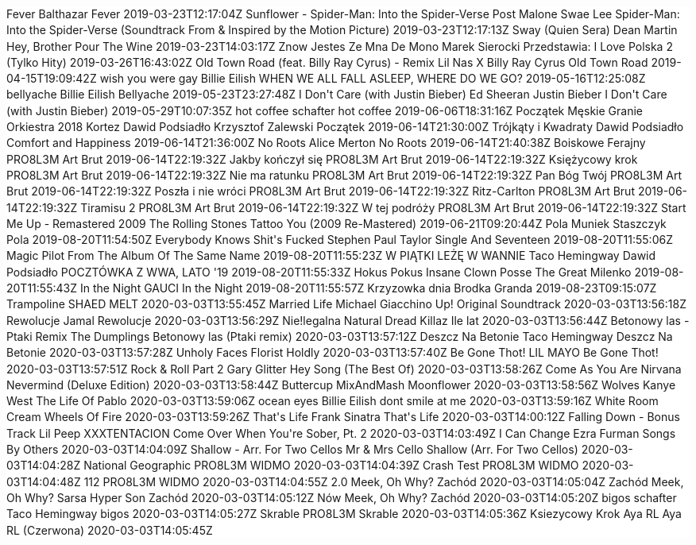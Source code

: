 Fever 	Balthazar 	Fever 	2019-03-23T12:17:04Z
Sunflower - Spider-Man: Into the Spider-Verse 	Post Malone Swae Lee 	Spider-Man: Into the Spider-Verse (Soundtrack From & Inspired by the Motion Picture) 	2019-03-23T12:17:13Z
Sway (Quien Sera) 	Dean Martin 	Hey, Brother Pour The Wine 	2019-03-23T14:03:17Z
Znow Jestes Ze Mna 	De Mono 	Marek Sierocki Przedstawia: I Love Polska 2 (Tylko Hity) 	2019-03-26T16:43:02Z
Old Town Road (feat. Billy Ray Cyrus) - Remix 	Lil Nas X Billy Ray Cyrus 	Old Town Road 	2019-04-15T19:09:42Z
wish you were gay 	Billie Eilish 	WHEN WE ALL FALL ASLEEP, WHERE DO WE GO? 	2019-05-16T12:25:08Z
bellyache 	Billie Eilish 	Bellyache 	2019-05-23T23:27:48Z
I Don't Care (with Justin Bieber) 	Ed Sheeran Justin Bieber 	I Don't Care (with Justin Bieber) 	2019-05-29T10:07:35Z
hot coffee 	schafter 	hot coffee 	2019-06-06T18:31:16Z
Początek 	Męskie Granie Orkiestra 2018 Kortez Dawid Podsiadło Krzysztof Zalewski 	Początek 	2019-06-14T21:30:00Z
Trójkąty i Kwadraty 	Dawid Podsiadło 	Comfort and Happiness 	2019-06-14T21:36:00Z
No Roots 	Alice Merton 	No Roots 	2019-06-14T21:40:38Z
Boiskowe Ferajny 	PRO8L3M 	Art Brut 	2019-06-14T22:19:32Z
Jakby kończył się 	PRO8L3M 	Art Brut 	2019-06-14T22:19:32Z
Księżycowy krok 	PRO8L3M 	Art Brut 	2019-06-14T22:19:32Z
Nie ma ratunku 	PRO8L3M 	Art Brut 	2019-06-14T22:19:32Z
Pan Bóg Twój 	PRO8L3M 	Art Brut 	2019-06-14T22:19:32Z
Poszła i nie wróci 	PRO8L3M 	Art Brut 	2019-06-14T22:19:32Z
Ritz-Carlton 	PRO8L3M 	Art Brut 	2019-06-14T22:19:32Z
Tiramisu 2 	PRO8L3M 	Art Brut 	2019-06-14T22:19:32Z
W tej podróży 	PRO8L3M 	Art Brut 	2019-06-14T22:19:32Z
Start Me Up - Remastered 2009 	The Rolling Stones 	Tattoo You (2009 Re-Mastered) 	2019-06-21T09:20:44Z
Pola 	Muniek Staszczyk 	Pola 	2019-08-20T11:54:50Z
Everybody Knows Shit's Fucked 	Stephen Paul Taylor 	Single And Seventeen 	2019-08-20T11:55:06Z
Magic 	Pilot 	From The Album Of The Same Name 	2019-08-20T11:55:23Z
W PIĄTKI LEŻĘ W WANNIE 	Taco Hemingway Dawid Podsiadło 	POCZTÓWKA Z WWA, LATO '19 	2019-08-20T11:55:33Z
Hokus Pokus 	Insane Clown Posse 	The Great Milenko 	2019-08-20T11:55:43Z
In the Night 	GAUCI 	In the Night 	2019-08-20T11:55:57Z
Krzyzowka dnia 	Brodka 	Granda 	2019-08-23T09:15:07Z
Trampoline 	SHAED 	MELT 	2020-03-03T13:55:45Z
Married Life 	Michael Giacchino 	Up! Original Soundtrack 	2020-03-03T13:56:18Z
Rewolucje 	Jamal 	Rewolucje 	2020-03-03T13:56:29Z
Nie!legalna 	Natural Dread Killaz 	Ile lat 	2020-03-03T13:56:44Z
Betonowy las - Ptaki Remix 	The Dumplings 	Betonowy las (Ptaki remix) 	2020-03-03T13:57:12Z
Deszcz Na Betonie 	Taco Hemingway 	Deszcz Na Betonie 	2020-03-03T13:57:28Z
Unholy Faces 	Florist 	Holdly 	2020-03-03T13:57:40Z
Be Gone Thot! 	LIL MAYO 	Be Gone Thot! 	2020-03-03T13:57:51Z
Rock & Roll Part 2 	Gary Glitter 	Hey Song (The Best Of) 	2020-03-03T13:58:26Z
Come As You Are 	Nirvana 	Nevermind (Deluxe Edition) 	2020-03-03T13:58:44Z
Buttercup 	MixAndMash 	Moonflower 	2020-03-03T13:58:56Z
Wolves 	Kanye West 	The Life Of Pablo 	2020-03-03T13:59:06Z
ocean eyes 	Billie Eilish 	dont smile at me 	2020-03-03T13:59:16Z
White Room 	Cream 	Wheels Of Fire 	2020-03-03T13:59:26Z
That's Life 	Frank Sinatra 	That's Life 	2020-03-03T14:00:12Z
Falling Down - Bonus Track 	Lil Peep XXXTENTACION 	Come Over When You're Sober, Pt. 2 	2020-03-03T14:03:49Z
I Can Change 	Ezra Furman 	Songs By Others 	2020-03-03T14:04:09Z
Shallow - Arr. For Two Cellos 	Mr & Mrs Cello 	Shallow (Arr. For Two Cellos) 	2020-03-03T14:04:28Z
National Geographic 	PRO8L3M 	WIDMO 	2020-03-03T14:04:39Z
Crash Test 	PRO8L3M 	WIDMO 	2020-03-03T14:04:48Z
112 	PRO8L3M 	WIDMO 	2020-03-03T14:04:55Z
2.0 	Meek, Oh Why? 	Zachód 	2020-03-03T14:05:04Z
Zachód 	Meek, Oh Why? Sarsa Hyper Son 	Zachód 	2020-03-03T14:05:12Z
Nów 	Meek, Oh Why? 	Zachód 	2020-03-03T14:05:20Z
bigos 	schafter Taco Hemingway 	bigos 	2020-03-03T14:05:27Z
Skrable 	PRO8L3M 	Skrable 	2020-03-03T14:05:36Z
Ksiezycowy Krok 	Aya RL 	Aya RL (Czerwona) 	2020-03-03T14:05:45Z